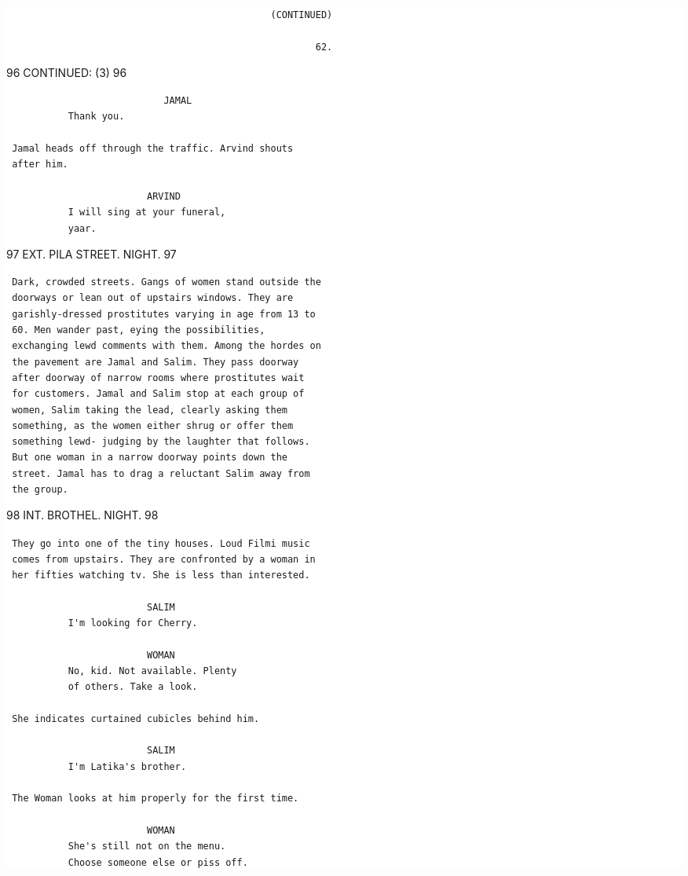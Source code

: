 
                                                   (CONTINUED)

                                                           62.
96   CONTINUED: (3)                                              96

                                JAMAL
               Thank you.

     Jamal heads off through the traffic. Arvind shouts
     after him.

                             ARVIND
               I will sing at your funeral,
               yaar.


97   EXT. PILA STREET. NIGHT.                                    97

     Dark, crowded streets. Gangs of women stand outside the
     doorways or lean out of upstairs windows. They are
     garishly-dressed prostitutes varying in age from 13 to
     60. Men wander past, eying the possibilities,
     exchanging lewd comments with them. Among the hordes on
     the pavement are Jamal and Salim. They pass doorway
     after doorway of narrow rooms where prostitutes wait
     for customers. Jamal and Salim stop at each group of
     women, Salim taking the lead, clearly asking them
     something, as the women either shrug or offer them
     something lewd- judging by the laughter that follows.
     But one woman in a narrow doorway points down the
     street. Jamal has to drag a reluctant Salim away from
     the group.


98   INT. BROTHEL. NIGHT.                                        98

     They go into one of the tiny houses. Loud Filmi music
     comes from upstairs. They are confronted by a woman in
     her fifties watching tv. She is less than interested.

                             SALIM
               I'm looking for Cherry.

                             WOMAN
               No, kid. Not available. Plenty
               of others. Take a look.

     She indicates curtained cubicles behind him.

                             SALIM
               I'm Latika's brother.

     The Woman looks at him properly for the first time.

                             WOMAN
               She's still not on the menu.
               Choose someone else or piss off.
